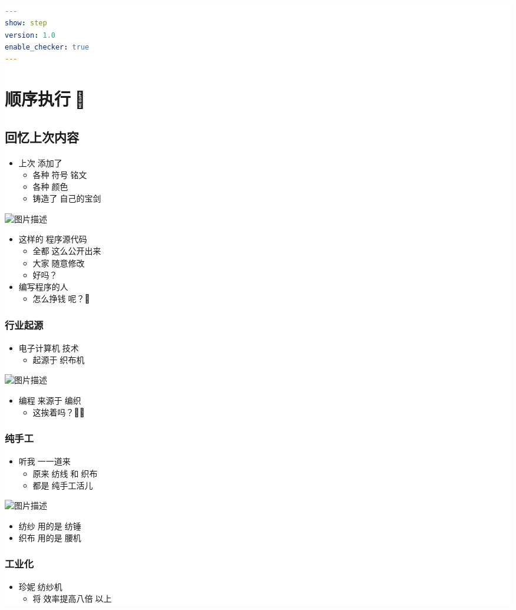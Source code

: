 ```yaml
---
show: step
version: 1.0
enable_checker: true
---
```


# 顺序执行 🥊

## 回忆上次内容

- 上次 添加了
	- 各种 符号 铭文
	- 各种 颜色
	- 铸造了 自己的宝剑

![图片描述](https://doc.shiyanlou.com/courses/uid1190679-20240207-1707279875581)

- 这样的 程序源代码 
	- 全都 这么公开出来
	- 大家 随意修改
	- 好吗？
- 编写程序的人 
	- 怎么挣钱 呢？🤔

### 行业起源

- 电子计算机 技术
	- 起源于 织布机

![图片描述](https://doc.shiyanlou.com/courses/uid1190679-20240211-1707616460446)

- 编程 来源于 编织
	- 这挨着吗？😮‍💨

### 纯手工

- 听我 一一道来		
	- 原来 纺线 和 织布 
	- 都是 纯手工活儿

![图片描述](https://doc.shiyanlou.com/courses/uid1190679-20231021-1697851229939)

- 纺纱 用的是 纺锤
- 织布 用的是 腰机

### 工业化

- 珍妮 纺纱机
	- 将 效率提高八倍 以上
